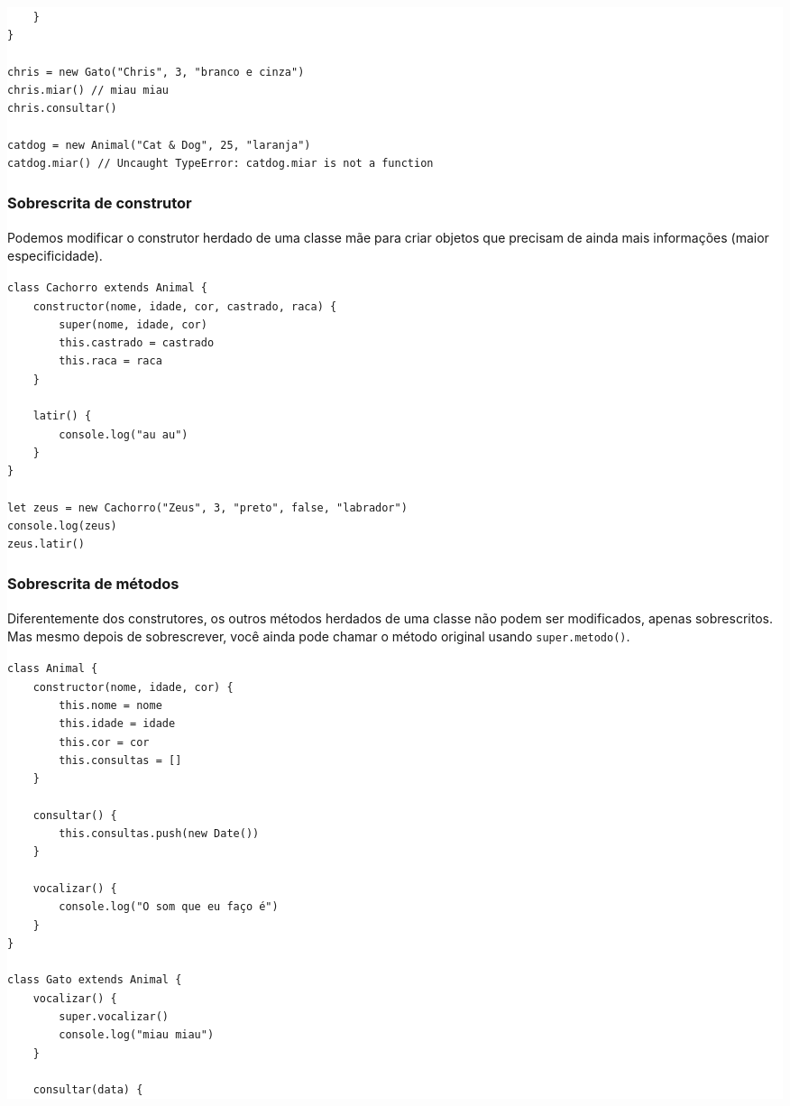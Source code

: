 ```
    }
}

chris = new Gato("Chris", 3, "branco e cinza")
chris.miar() // miau miau
chris.consultar()

catdog = new Animal("Cat & Dog", 25, "laranja")
catdog.miar() // Uncaught TypeError: catdog.miar is not a function
```

### Sobrescrita de construtor

Podemos modificar o construtor herdado de uma classe mãe para criar objetos que precisam de ainda mais informações (maior especificidade).

```
class Cachorro extends Animal {
    constructor(nome, idade, cor, castrado, raca) {
        super(nome, idade, cor)
        this.castrado = castrado
        this.raca = raca
    }

    latir() {
        console.log("au au")
    }
}

let zeus = new Cachorro("Zeus", 3, "preto", false, "labrador")
console.log(zeus)
zeus.latir()
```

### Sobrescrita de métodos

Diferentemente dos construtores, os outros métodos herdados de uma classe não podem ser modificados, apenas sobrescritos. Mas mesmo depois de sobrescrever, você ainda pode chamar o método original usando `super.metodo()`.

```
class Animal {
    constructor(nome, idade, cor) {
        this.nome = nome
        this.idade = idade
        this.cor = cor
        this.consultas = []
    }

    consultar() {
        this.consultas.push(new Date())
    }

    vocalizar() {
        console.log("O som que eu faço é")
    }
}

class Gato extends Animal {
    vocalizar() {
        super.vocalizar()
        console.log("miau miau")
    }

    consultar(data) {
```
